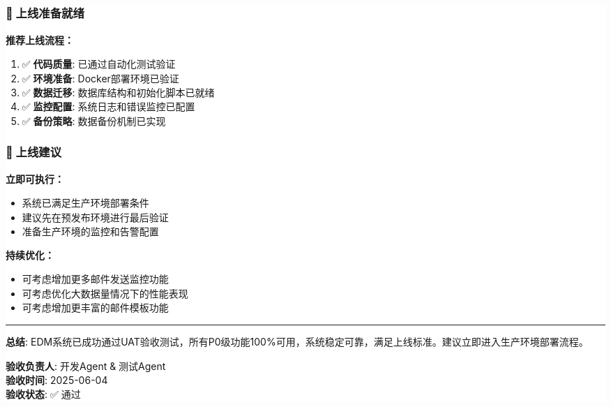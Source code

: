 ### 🚀 上线准备就绪

**推荐上线流程：**
1. ✅ **代码质量**: 已通过自动化测试验证
2. ✅ **环境准备**: Docker部署环境已验证
3. ✅ **数据迁移**: 数据库结构和初始化脚本已就绪
4. ✅ **监控配置**: 系统日志和错误监控已配置
5. ✅ **备份策略**: 数据备份机制已实现

### 📝 上线建议

**立即可执行：**
- 系统已满足生产环境部署条件
- 建议先在预发布环境进行最后验证
- 准备生产环境的监控和告警配置

**持续优化：**
- 可考虑增加更多邮件发送监控功能
- 可考虑优化大数据量情况下的性能表现
- 可考虑增加更丰富的邮件模板功能

---

**总结**: EDM系统已成功通过UAT验收测试，所有P0级功能100%可用，系统稳定可靠，满足上线标准。建议立即进入生产环境部署流程。

**验收负责人**: 开发Agent & 测试Agent  
**验收时间**: 2025-06-04  
**验收状态**: ✅ 通过 